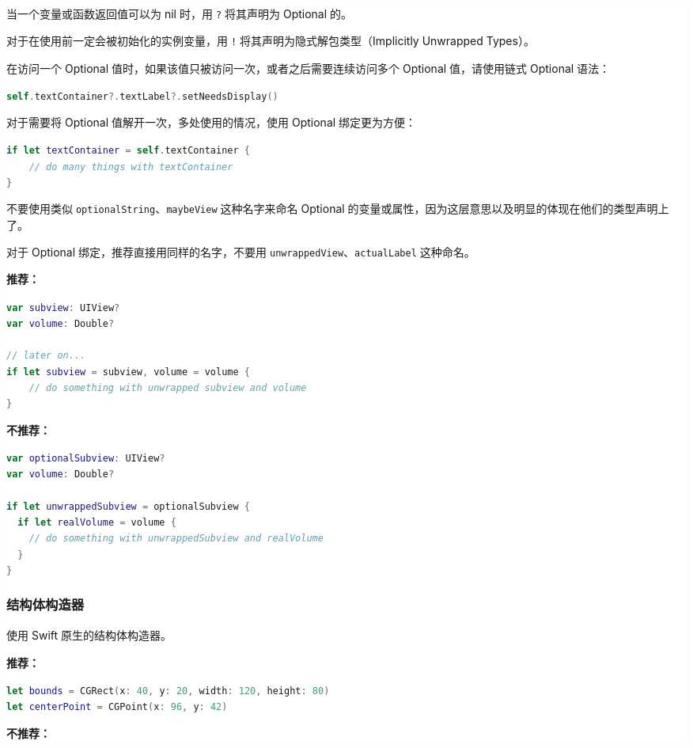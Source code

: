 当一个变量或函数返回值可以为 nil 时，用 `?` 将其声明为 Optional 的。

对于在使用前一定会被初始化的实例变量，用 `!` 将其声明为隐式解包类型（Implicitly Unwrapped Types）。

在访问一个 Optional 值时，如果该值只被访问一次，或者之后需要连续访问多个 Optional 值，请使用链式 Optional 语法：

```swift
self.textContainer?.textLabel?.setNeedsDisplay()
```

对于需要将 Optional 值解开一次，多处使用的情况，使用 Optional 绑定更为方便：

```swift
if let textContainer = self.textContainer {
	// do many things with textContainer
}
```

不要使用类似 `optionalString`、`maybeView` 这种名字来命名 Optional 的变量或属性，因为这层意思以及明显的体现在他们的类型声明上了。

对于 Optional 绑定，推荐直接用同样的名字，不要用 `unwrappedView`、`actualLabel` 这种命名。

**推荐：**

```swift
var subview: UIView?
var volume: Double?

// later on...
if let subview = subview, volume = volume {
	// do something with unwrapped subview and volume
}
```

**不推荐：**

```swift
var optionalSubview: UIView?
var volume: Double?

if let unwrappedSubview = optionalSubview {
  if let realVolume = volume {
    // do something with unwrappedSubview and realVolume
  }
}
```

### 结构体构造器

使用 Swift 原生的结构体构造器。

**推荐：**

```swift
let bounds = CGRect(x: 40, y: 20, width: 120, height: 80)
let centerPoint = CGPoint(x: 96, y: 42)
```

**不推荐：**
